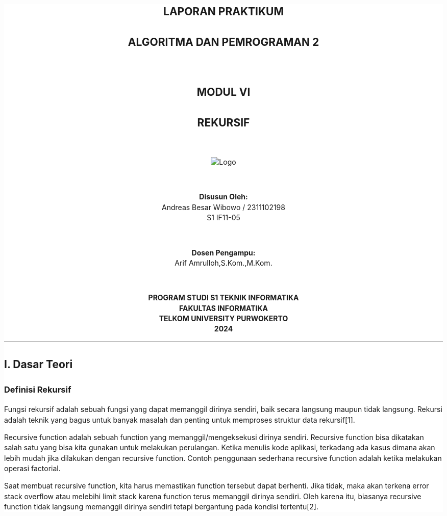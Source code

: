 <h2 align="center"><strong>LAPORAN PRAKTIKUM</strong></h2>
<h2 align="center"><strong>ALGORITMA DAN PEMROGRAMAN 2</strong></h2>

<br>

<h2 align="center"><strong>MODUL VI</strong></h2>
<h2 align="center"><strong> REKURSIF </strong></h2>

<br>

<p align="center">
  
  <img src="https://github.com/user-attachments/assets/0a03461e-7740-4661-9e83-9925031bd72c" alt="Logo" width="200"/>

</p>

<br>

<p align="center">
  <strong>Disusun Oleh:</strong><br>
  Andreas Besar Wibowo / 2311102198<br>
  S1 IF11-05
</p>

<br>

<p align="center">
  <strong>Dosen Pengampu:</strong><br>
  Arif Amrulloh,S.Kom.,M.Kom.
</p>

<br>

<p align="center">
  <strong>PROGRAM STUDI S1 TEKNIK INFORMATIKA</strong><br>
  <strong>FAKULTAS INFORMATIKA</strong><br>
  <strong>TELKOM UNIVERSITY PURWOKERTO</strong><br>
  <strong>2024</strong>
</p>

------

## I. Dasar Teori
### Definisi Rekursif
Fungsi rekursif adalah sebuah fungsi yang dapat memanggil dirinya sendiri, baik secara langsung maupun tidak langsung. Rekursi adalah teknik yang bagus untuk banyak masalah dan penting untuk memproses struktur data rekursif[1].

Recursive function adalah sebuah function yang memanggil/mengeksekusi dirinya sendiri. Recursive function bisa dikatakan salah satu yang bisa kita gunakan untuk melakukan perulangan. Ketika menulis kode aplikasi, terkadang ada kasus dimana akan lebih mudah jika dilakukan dengan recursive function. Contoh penggunaan sederhana recursive function adalah ketika melakukan operasi factorial.

Saat membuat recursive function, kita harus memastikan function tersebut dapat berhenti. Jika tidak, maka akan terkena error stack overflow atau melebihi limit stack karena function terus memanggil dirinya sendiri. Oleh karena itu, biasanya recursive function tidak langsung memanggil dirinya sendiri tetapi bergantung pada kondisi tertentu[2].
